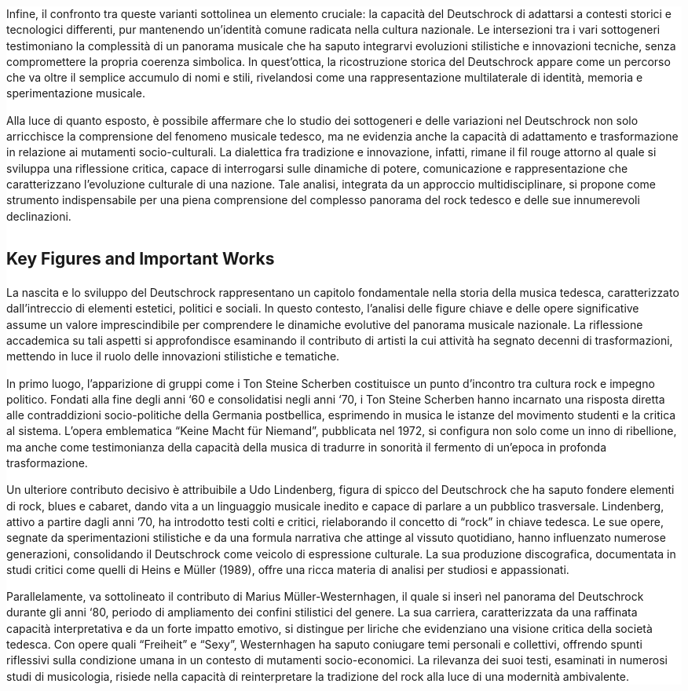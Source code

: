 Infine, il confronto tra queste varianti sottolinea un elemento cruciale: la capacità del
Deutschrock di adattarsi a contesti storici e tecnologici differenti, pur mantenendo un’identità
comune radicata nella cultura nazionale. Le intersezioni tra i vari sottogeneri testimoniano la
complessità di un panorama musicale che ha saputo integrarvi evoluzioni stilistiche e innovazioni
tecniche, senza compromettere la propria coerenza simbolica. In quest’ottica, la ricostruzione
storica del Deutschrock appare come un percorso che va oltre il semplice accumulo di nomi e stili,
rivelandosi come una rappresentazione multilaterale di identità, memoria e sperimentazione musicale.

Alla luce di quanto esposto, è possibile affermare che lo studio dei sottogeneri e delle variazioni
nel Deutschrock non solo arricchisce la comprensione del fenomeno musicale tedesco, ma ne evidenzia
anche la capacità di adattamento e trasformazione in relazione ai mutamenti socio-culturali. La
dialettica fra tradizione e innovazione, infatti, rimane il fil rouge attorno al quale si sviluppa
una riflessione critica, capace di interrogarsi sulle dinamiche di potere, comunicazione e
rappresentazione che caratterizzano l’evoluzione culturale di una nazione. Tale analisi, integrata
da un approccio multidisciplinare, si propone come strumento indispensabile per una piena
comprensione del complesso panorama del rock tedesco e delle sue innumerevoli declinazioni.

## Key Figures and Important Works

La nascita e lo sviluppo del Deutschrock rappresentano un capitolo fondamentale nella storia della
musica tedesca, caratterizzato dall’intreccio di elementi estetici, politici e sociali. In questo
contesto, l’analisi delle figure chiave e delle opere significative assume un valore imprescindibile
per comprendere le dinamiche evolutive del panorama musicale nazionale. La riflessione accademica su
tali aspetti si approfondisce esaminando il contributo di artisti la cui attività ha segnato decenni
di trasformazioni, mettendo in luce il ruolo delle innovazioni stilistiche e tematiche.

In primo luogo, l’apparizione di gruppi come i Ton Steine Scherben costituisce un punto d’incontro
tra cultura rock e impegno politico. Fondati alla fine degli anni ‘60 e consolidatisi negli anni
‘70, i Ton Steine Scherben hanno incarnato una risposta diretta alle contraddizioni socio-politiche
della Germania postbellica, esprimendo in musica le istanze del movimento studenti e la critica al
sistema. L’opera emblematica “Keine Macht für Niemand”, pubblicata nel 1972, si configura non solo
come un inno di ribellione, ma anche come testimonianza della capacità della musica di tradurre in
sonorità il fermento di un’epoca in profonda trasformazione.

Un ulteriore contributo decisivo è attribuibile a Udo Lindenberg, figura di spicco del Deutschrock
che ha saputo fondere elementi di rock, blues e cabaret, dando vita a un linguaggio musicale inedito
e capace di parlare a un pubblico trasversale. Lindenberg, attivo a partire dagli anni ’70, ha
introdotto testi colti e critici, rielaborando il concetto di “rock” in chiave tedesca. Le sue
opere, segnate da sperimentazioni stilistiche e da una formula narrativa che attinge al vissuto
quotidiano, hanno influenzato numerose generazioni, consolidando il Deutschrock come veicolo di
espressione culturale. La sua produzione discografica, documentata in studi critici come quelli di
Heins e Müller (1989), offre una ricca materia di analisi per studiosi e appassionati.

Parallelamente, va sottolineato il contributo di Marius Müller-Westernhagen, il quale si inserì nel
panorama del Deutschrock durante gli anni ‘80, periodo di ampliamento dei confini stilistici del
genere. La sua carriera, caratterizzata da una raffinata capacità interpretativa e da un forte
impatto emotivo, si distingue per liriche che evidenziano una visione critica della società tedesca.
Con opere quali “Freiheit” e “Sexy”, Westernhagen ha saputo coniugare temi personali e collettivi,
offrendo spunti riflessivi sulla condizione umana in un contesto di mutamenti socio-economici. La
rilevanza dei suoi testi, esaminati in numerosi studi di musicologia, risiede nella capacità di
reinterpretare la tradizione del rock alla luce di una modernità ambivalente.
